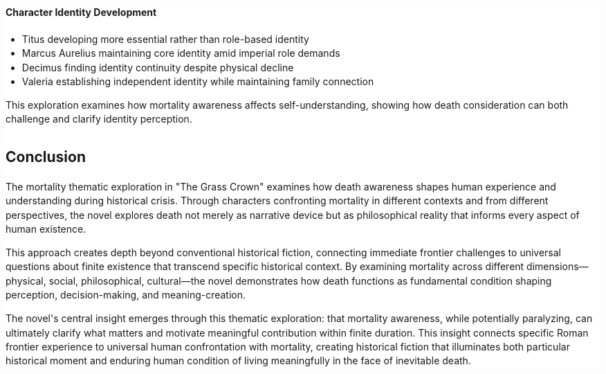 #### Character Identity Development
- Titus developing more essential rather than role-based identity
- Marcus Aurelius maintaining core identity amid imperial role demands
- Decimus finding identity continuity despite physical decline
- Valeria establishing independent identity while maintaining family connection

This exploration examines how mortality awareness affects self-understanding, showing how death consideration can both challenge and clarify identity perception.

## Conclusion

The mortality thematic exploration in "The Grass Crown" examines how death awareness shapes human experience and understanding during historical crisis. Through characters confronting mortality in different contexts and from different perspectives, the novel explores death not merely as narrative device but as philosophical reality that informs every aspect of human existence.

This approach creates depth beyond conventional historical fiction, connecting immediate frontier challenges to universal questions about finite existence that transcend specific historical context. By examining mortality across different dimensions—physical, social, philosophical, cultural—the novel demonstrates how death functions as fundamental condition shaping perception, decision-making, and meaning-creation.

The novel's central insight emerges through this thematic exploration: that mortality awareness, while potentially paralyzing, can ultimately clarify what matters and motivate meaningful contribution within finite duration. This insight connects specific Roman frontier experience to universal human confrontation with mortality, creating historical fiction that illuminates both particular historical moment and enduring human condition of living meaningfully in the face of inevitable death.
